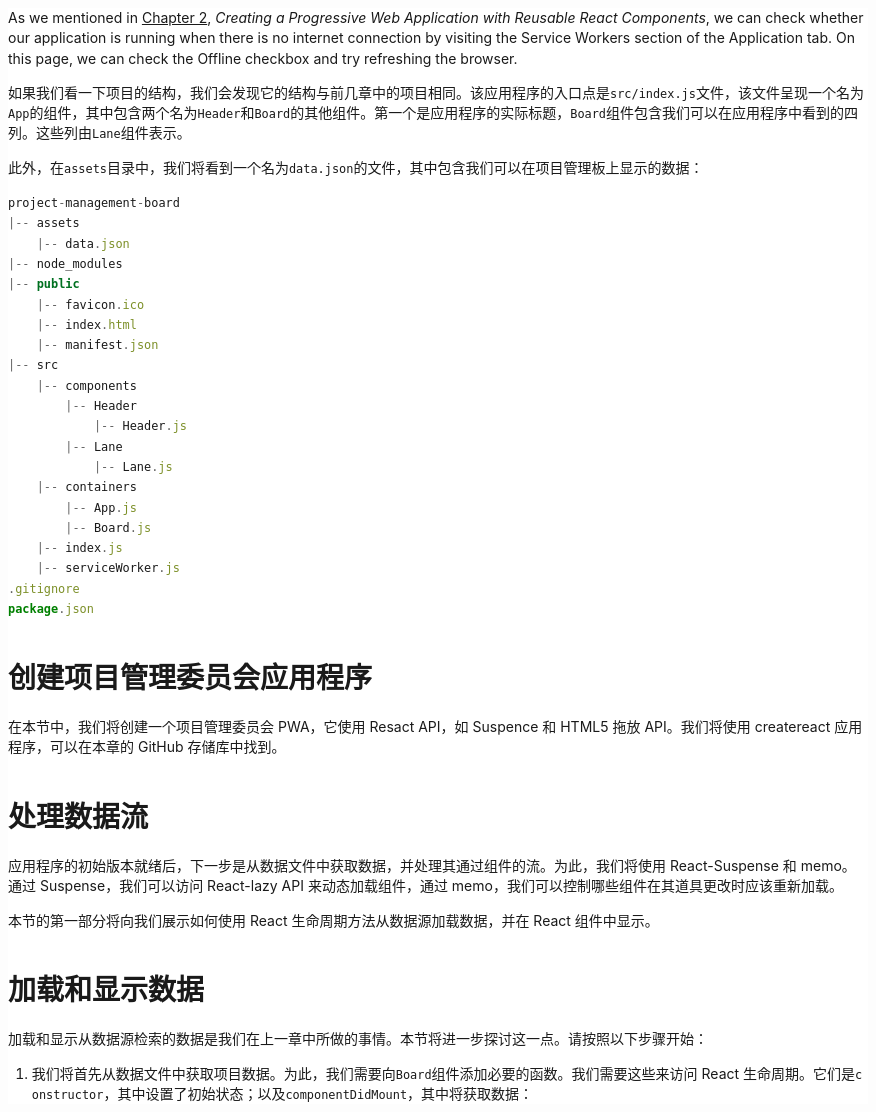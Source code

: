 As we mentioned in [Chapter 2](02.html), *Creating a Progressive Web Application with Reusable React Components*, we can check whether our application is running when there is no internet connection by visiting the Service Workers section of the Application tab. On this page, we can check the Offline checkbox and try refreshing the browser.

如果我们看一下项目的结构，我们会发现它的结构与前几章中的项目相同。该应用程序的入口点是`src/index.js`文件，该文件呈现一个名为`App`的组件，其中包含两个名为`Header`和`Board`的其他组件。第一个是应用程序的实际标题，`Board`组件包含我们可以在应用程序中看到的四列。这些列由`Lane`组件表示。

此外，在`assets`目录中，我们将看到一个名为`data.json`的文件，其中包含我们可以在项目管理板上显示的数据：

```jsx
project-management-board
|-- assets
    |-- data.json
|-- node_modules
|-- public
    |-- favicon.ico
    |-- index.html
    |-- manifest.json
|-- src
    |-- components
        |-- Header
            |-- Header.js
        |-- Lane
            |-- Lane.js
    |-- containers
        |-- App.js
        |-- Board.js
    |-- index.js
    |-- serviceWorker.js
.gitignore
package.json
```

# 创建项目管理委员会应用程序

在本节中，我们将创建一个项目管理委员会 PWA，它使用 Resact API，如 Suspence 和 HTML5 拖放 API。我们将使用 createreact 应用程序，可以在本章的 GitHub 存储库中找到。

# 处理数据流

应用程序的初始版本就绪后，下一步是从数据文件中获取数据，并处理其通过组件的流。为此，我们将使用 React-Suspense 和 memo。通过 Suspense，我们可以访问 React-lazy API 来动态加载组件，通过 memo，我们可以控制哪些组件在其道具更改时应该重新加载。

本节的第一部分将向我们展示如何使用 React 生命周期方法从数据源加载数据，并在 React 组件中显示。

# 加载和显示数据

加载和显示从数据源检索的数据是我们在上一章中所做的事情。本节将进一步探讨这一点。请按照以下步骤开始：

1.  我们将首先从数据文件中获取项目数据。为此，我们需要向`Board`组件添加必要的函数。我们需要这些来访问 React 生命周期。它们是`constructor`，其中设置了初始状态；以及`componentDidMount`，其中将获取数据：
